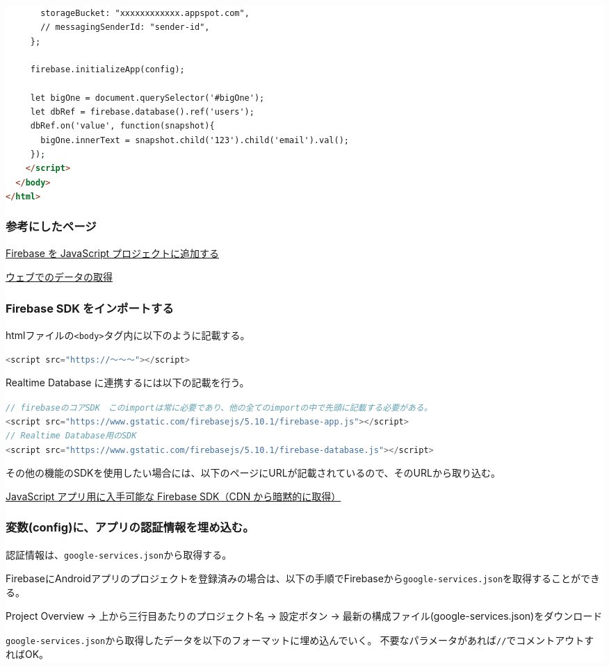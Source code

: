 ```html
       storageBucket: "xxxxxxxxxxxx.appspot.com",
       // messagingSenderId: "sender-id",
     };

     firebase.initializeApp(config);

     let bigOne = document.querySelector('#bigOne');
     let dbRef = firebase.database().ref('users');
     dbRef.on('value', function(snapshot){
       bigOne.innerText = snapshot.child('123').child('email').val();
     });
    </script>
  </body>
</html>
```


### 参考にしたページ

[Firebase を JavaScript プロジェクトに追加する](https://firebase.google.com/docs/web/setup)

[ウェブでのデータの取得](https://firebase.google.com/docs/database/web/retrieve-data?hl=ja)


### Firebase SDK をインポートする

htmlファイルの`<body>`タグ内に以下のように記載する。

```javascript
<script src="https://〜〜〜"></script>
```

Realtime Database に連携するには以下の記載を行う。

```javascript
// firebaseのコアSDK　このimportは常に必要であり、他の全てのimportの中で先頭に記載する必要がある。
<script src="https://www.gstatic.com/firebasejs/5.10.1/firebase-app.js"></script>
// Realtime Database用のSDK
<script src="https://www.gstatic.com/firebasejs/5.10.1/firebase-database.js"></script>
```

その他の機能のSDKを使用したい場合には、以下のページにURLが記載されているので、そのURLから取り込む。

[JavaScript アプリ用に入手可能な Firebase SDK（CDN から暗黙的に取得）](https://firebase.google.com/docs/web/setup#libraries_CDN)


### 変数(config)に、アプリの認証情報を埋め込む。

認証情報は、`google-services.json`から取得する。

FirebaseにAndroidアプリのプロジェクトを登録済みの場合は、以下の手順でFirebaseから`google-services.json`を取得することができる。

Project Overview -> 上から三行目あたりのプロジェクト名 -> 設定ボタン -> 最新の構成ファイル(google-services.json)をダウンロード

`google-services.json`から取得したデータを以下のフォーマットに埋め込んでいく。
不要なパラメータがあれば`//`でコメントアウトすればOK。
